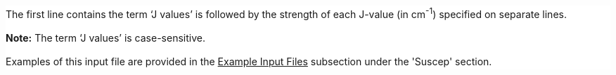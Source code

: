 The first line contains the term ‘J values’ is followed by the strength of each J-value (in cm<sup>-1</sup>) specified on separate lines.
<p><b>Note:</b> The term ‘J values’ is case-sensitive.</p>

<p>Examples of this input file are provided in the <A HREF="2e_example">Example Input Files</A> subsection under the 'Suscep' section.</p>
<p></p>





</body></html>



    
</body></html>
